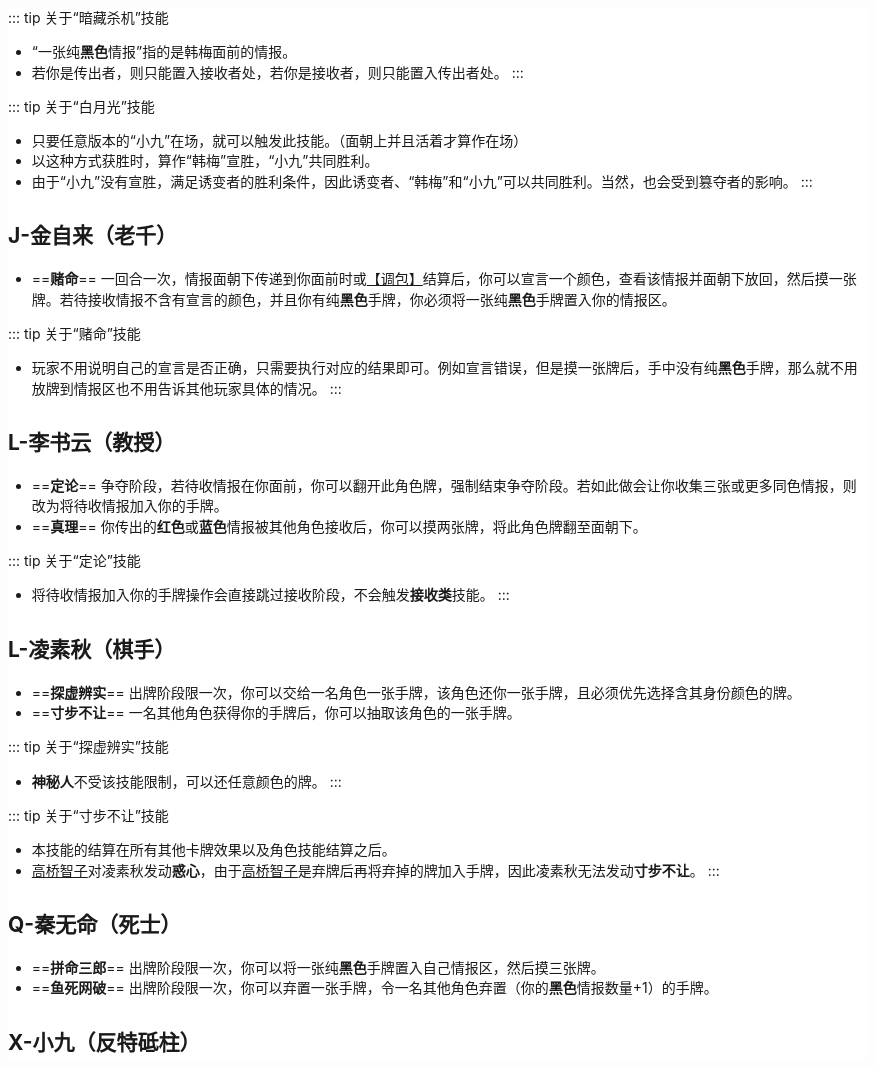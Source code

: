 ::: tip 关于“暗藏杀机”技能
- “一张纯**黑色**情报”指的是韩梅面前的情报。
- 若你是传出者，则只能置入接收者处，若你是接收者，则只能置入传出者处。
:::

::: tip 关于“白月光”技能
- 只要任意版本的“小九”在场，就可以触发此技能。（面朝上并且活着才算作在场）
- 以这种方式获胜时，算作“韩梅”宣胜，“小九”共同胜利。
- 由于“小九”没有宣胜，满足诱变者的胜利条件，因此诱变者、“韩梅”和“小九”可以共同胜利。当然，也会受到篡夺者的影响。
:::

## J-金自来（老千）<HopeIcon icon="mars" class="blue" />

- ==**赌命**== 一回合一次，情报面朝下传递到你面前时或[【调包】](../welcome/welcome.md#卡牌效果)结算后，你可以宣言一个颜色，查看该情报并面朝下放回，然后摸一张牌。若待接收情报不含有宣言的颜色，并且你有纯**黑色**手牌，你必须将一张纯**黑色**手牌置入你的情报区。

::: tip 关于“赌命”技能
- 玩家不用说明自己的宣言是否正确，只需要执行对应的结果即可。例如宣言错误，但是摸一张牌后，手中没有纯**黑色**手牌，那么就不用放牌到情报区也不用告诉其他玩家具体的情况。
:::

## L-李书云（教授）<HopeIcon icon="venus" class="red" /><MaskIcon />

- ==**定论**== 争夺阶段，若待收情报在你面前，你可以翻开此角色牌，强制结束争夺阶段。若如此做会让你收集三张或更多同色情报，则改为将待收情报加入你的手牌。
- ==**真理**== 你传出的**红色**或**蓝色**情报被其他角色接收后，你可以摸两张牌，将此角色牌翻至面朝下。

::: tip 关于“定论”技能
- 将待收情报加入你的手牌操作会直接跳过接收阶段，不会触发**接收类**技能。
:::

## L-凌素秋（棋手）<HopeIcon icon="venus" class="red" />

- ==**探虚辨实**== 出牌阶段限一次，你可以交给一名角色一张手牌，该角色还你一张手牌，且必须优先选择含其身份颜色的牌。
- ==**寸步不让**== 一名其他角色获得你的手牌后，你可以抽取该角色的一张手牌。

::: tip 关于“探虚辨实”技能
- **神秘人**不受该技能限制，可以还任意颜色的牌。
:::

::: tip 关于“寸步不让”技能
- 本技能的结算在所有其他卡牌效果以及角色技能结算之后。
- [高桥智子](extend1.md#g-高桥智子-艺伎)对凌素秋发动**惑心**，由于[高桥智子](extend1.md#g-高桥智子-艺伎)是弃牌后再将弃掉的牌加入手牌，因此凌素秋无法发动**寸步不让**。
:::

## Q-秦无命（死士）<HopeIcon icon="mars" class="blue" />

- ==**拼命三郎**== 出牌阶段限一次，你可以将一张纯**黑色**手牌置入自己情报区，然后摸三张牌。
- ==**鱼死网破**== 出牌阶段限一次，你可以弃置一张手牌，令一名其他角色弃置（你的**黑色**情报数量+1）的手牌。

## X-小九（反特砥柱）<HopeIcon icon="mars" class="blue" /><MaskIcon />
